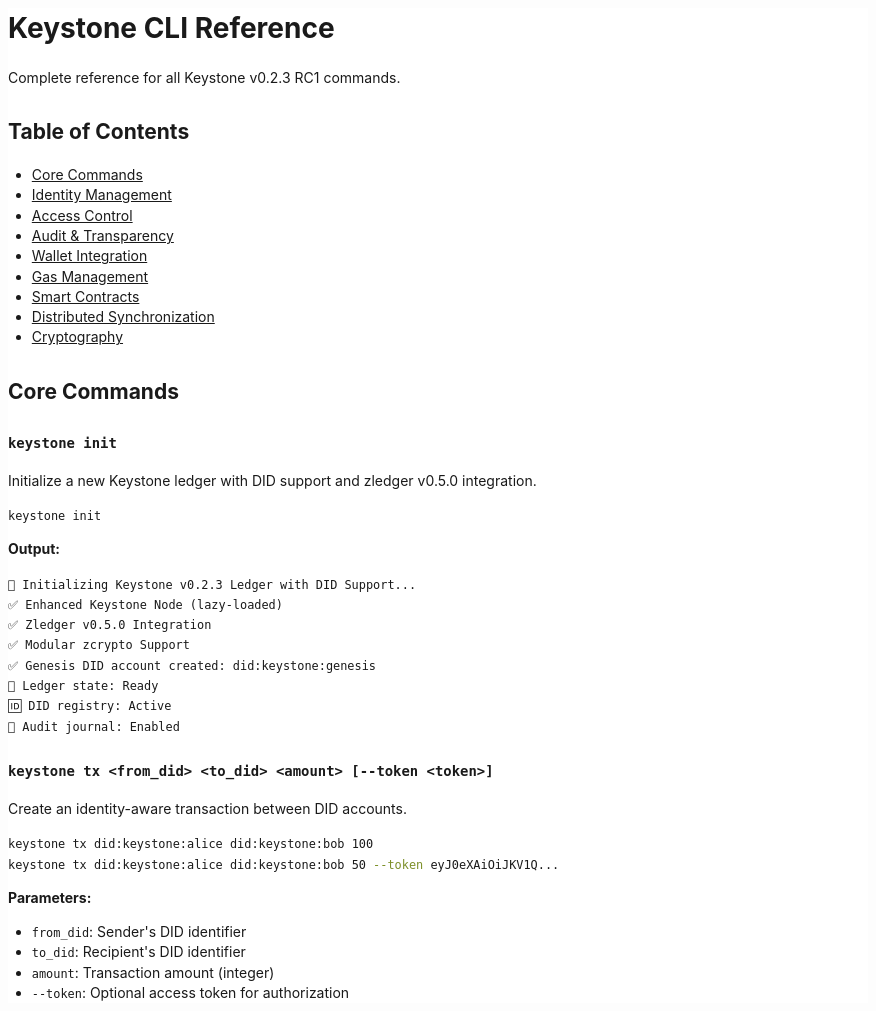 # Keystone CLI Reference

Complete reference for all Keystone v0.2.3 RC1 commands.

## Table of Contents

- [Core Commands](#core-commands)
- [Identity Management](#identity-management)
- [Access Control](#access-control)
- [Audit & Transparency](#audit--transparency)
- [Wallet Integration](#wallet-integration)
- [Gas Management](#gas-management)
- [Smart Contracts](#smart-contracts)
- [Distributed Synchronization](#distributed-synchronization)
- [Cryptography](#cryptography)

## Core Commands

### `keystone init`

Initialize a new Keystone ledger with DID support and zledger v0.5.0 integration.

```bash
keystone init
```

**Output:**
```
🚀 Initializing Keystone v0.2.3 Ledger with DID Support...
✅ Enhanced Keystone Node (lazy-loaded)
✅ Zledger v0.5.0 Integration
✅ Modular zcrypto Support
✅ Genesis DID account created: did:keystone:genesis
📒 Ledger state: Ready
🆔 DID registry: Active
📝 Audit journal: Enabled
```

### `keystone tx <from_did> <to_did> <amount> [--token <token>]`

Create an identity-aware transaction between DID accounts.

```bash
keystone tx did:keystone:alice did:keystone:bob 100
keystone tx did:keystone:alice did:keystone:bob 50 --token eyJ0eXAiOiJKV1Q...
```

**Parameters:**
- `from_did`: Sender's DID identifier
- `to_did`: Recipient's DID identifier
- `amount`: Transaction amount (integer)
- `--token`: Optional access token for authorization
